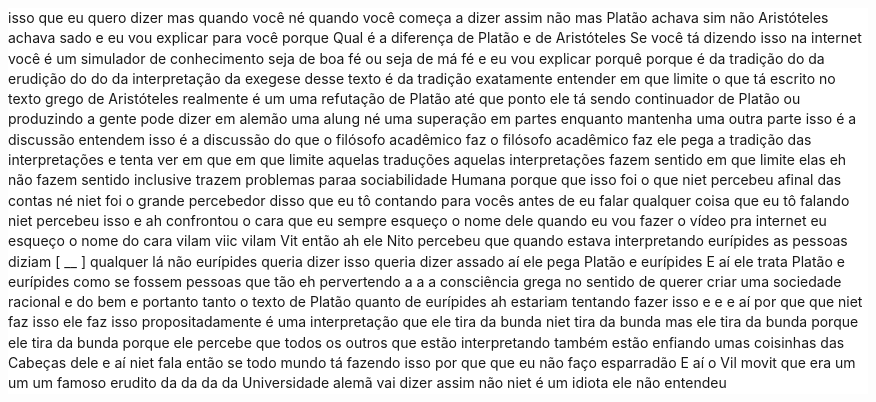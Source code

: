 isso que eu quero dizer mas quando você
né quando você começa a dizer assim não
mas Platão achava sim não Aristóteles
achava sado e eu vou explicar para você
porque Qual é a diferença de Platão e de
Aristóteles Se você tá dizendo isso na
internet você é um simulador de
conhecimento seja de boa fé ou seja de
má fé e eu vou explicar porquê porque é
da
tradição do da erudição do do da
interpretação da exegese desse texto é
da tradição
exatamente entender em que limite o que
tá escrito no texto grego de Aristóteles
realmente é um uma refutação de Platão
até que ponto ele tá sendo continuador
de Platão ou produzindo a gente pode
dizer em alemão uma alung né uma
superação em partes enquanto mantenha
uma outra parte isso é a discussão
entendem isso é a discussão do que o
filósofo acadêmico faz o filósofo
acadêmico faz ele pega a tradição das
interpretações e tenta ver em
que em que limite aquelas traduções
aquelas interpretações fazem sentido em
que limite elas eh não fazem sentido
inclusive trazem problemas paraa
sociabilidade Humana porque que isso foi
o que niet percebeu afinal das contas né
niet foi o grande percebedor disso que
eu tô contando para vocês antes de eu
falar qualquer coisa que eu tô falando
niet percebeu isso e
ah confrontou o cara que eu sempre
esqueço o nome dele quando eu vou fazer
o vídeo pra internet eu esqueço o nome
do cara vilam viic vilam Vit então ah
ele Nito percebeu que quando estava
interpretando eurípides as pessoas
diziam [ __ ] qualquer lá não eurípides
queria dizer isso queria dizer assado aí
ele pega Platão e eurípides E aí ele
trata Platão e eurípides como se fossem
pessoas que tão eh pervertendo a a a
consciência grega no sentido de querer
criar uma sociedade racional e do bem e
portanto tanto o texto de Platão quanto
de eurípides
ah estariam tentando fazer isso e e e aí
por que que niet faz isso ele faz isso
propositadamente é uma interpretação que
ele tira da bunda niet tira da bunda mas
ele tira da bunda porque ele tira da
bunda porque ele percebe que todos os
outros que estão interpretando também
estão enfiando umas coisinhas das
Cabeças dele e aí niet fala então se
todo mundo tá fazendo isso por que que
eu não faço esparradão E aí o Vil movit
que era um um um famoso erudito da da da
da Universidade alemã vai dizer assim
não niet é um idiota ele não entendeu